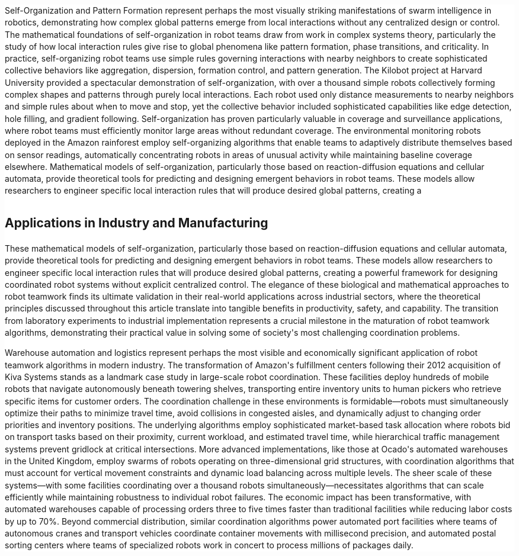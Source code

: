 Self-Organization and Pattern Formation represent perhaps the most visually striking manifestations of swarm intelligence in robotics, demonstrating how complex global patterns emerge from local interactions without any centralized design or control. The mathematical foundations of self-organization in robot teams draw from work in complex systems theory, particularly the study of how local interaction rules give rise to global phenomena like pattern formation, phase transitions, and criticality. In practice, self-organizing robot teams use simple rules governing interactions with nearby neighbors to create sophisticated collective behaviors like aggregation, dispersion, formation control, and pattern generation. The Kilobot project at Harvard University provided a spectacular demonstration of self-organization, with over a thousand simple robots collectively forming complex shapes and patterns through purely local interactions. Each robot used only distance measurements to nearby neighbors and simple rules about when to move and stop, yet the collective behavior included sophisticated capabilities like edge detection, hole filling, and gradient following. Self-organization has proven particularly valuable in coverage and surveillance applications, where robot teams must efficiently monitor large areas without redundant coverage. The environmental monitoring robots deployed in the Amazon rainforest employ self-organizing algorithms that enable teams to adaptively distribute themselves based on sensor readings, automatically concentrating robots in areas of unusual activity while maintaining baseline coverage elsewhere. Mathematical models of self-organization, particularly those based on reaction-diffusion equations and cellular automata, provide theoretical tools for predicting and designing emergent behaviors in robot teams. These models allow researchers to engineer specific local interaction rules that will produce desired global patterns, creating a

## Applications in Industry and Manufacturing

These mathematical models of self-organization, particularly those based on reaction-diffusion equations and cellular automata, provide theoretical tools for predicting and designing emergent behaviors in robot teams. These models allow researchers to engineer specific local interaction rules that will produce desired global patterns, creating a powerful framework for designing coordinated robot systems without explicit centralized control. The elegance of these biological and mathematical approaches to robot teamwork finds its ultimate validation in their real-world applications across industrial sectors, where the theoretical principles discussed throughout this article translate into tangible benefits in productivity, safety, and capability. The transition from laboratory experiments to industrial implementation represents a crucial milestone in the maturation of robot teamwork algorithms, demonstrating their practical value in solving some of society's most challenging coordination problems.

Warehouse automation and logistics represent perhaps the most visible and economically significant application of robot teamwork algorithms in modern industry. The transformation of Amazon's fulfillment centers following their 2012 acquisition of Kiva Systems stands as a landmark case study in large-scale robot coordination. These facilities deploy hundreds of mobile robots that navigate autonomously beneath towering shelves, transporting entire inventory units to human pickers who retrieve specific items for customer orders. The coordination challenge in these environments is formidable—robots must simultaneously optimize their paths to minimize travel time, avoid collisions in congested aisles, and dynamically adjust to changing order priorities and inventory positions. The underlying algorithms employ sophisticated market-based task allocation where robots bid on transport tasks based on their proximity, current workload, and estimated travel time, while hierarchical traffic management systems prevent gridlock at critical intersections. More advanced implementations, like those at Ocado's automated warehouses in the United Kingdom, employ swarms of robots operating on three-dimensional grid structures, with coordination algorithms that must account for vertical movement constraints and dynamic load balancing across multiple levels. The sheer scale of these systems—with some facilities coordinating over a thousand robots simultaneously—necessitates algorithms that can scale efficiently while maintaining robustness to individual robot failures. The economic impact has been transformative, with automated warehouses capable of processing orders three to five times faster than traditional facilities while reducing labor costs by up to 70%. Beyond commercial distribution, similar coordination algorithms power automated port facilities where teams of autonomous cranes and transport vehicles coordinate container movements with millisecond precision, and automated postal sorting centers where teams of specialized robots work in concert to process millions of packages daily.
